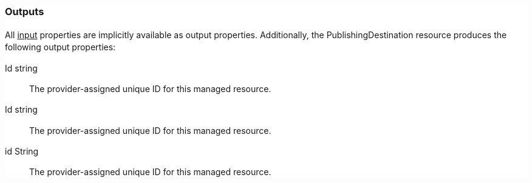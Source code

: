 
### Outputs

All [input](#inputs) properties are implicitly available as output properties. Additionally, the PublishingDestination resource produces the following output properties:



<div>
<pulumi-choosable type="language" values="csharp">
<dl class="resources-properties"><dt class="property-"
            title="">
        <span id="id_csharp">
<a data-swiftype-name="resource-property" data-swiftype-type="text" href="#id_csharp" style="color: inherit; text-decoration: inherit;">Id</a>
</span>
        <span class="property-indicator"></span>
        <span class="property-type">string</span>
    </dt>
    <dd><p>The provider-assigned unique ID for this managed resource.</p>
</dd></dl>
</pulumi-choosable>
</div>

<div>
<pulumi-choosable type="language" values="go">
<dl class="resources-properties"><dt class="property-"
            title="">
        <span id="id_go">
<a data-swiftype-name="resource-property" data-swiftype-type="text" href="#id_go" style="color: inherit; text-decoration: inherit;">Id</a>
</span>
        <span class="property-indicator"></span>
        <span class="property-type">string</span>
    </dt>
    <dd><p>The provider-assigned unique ID for this managed resource.</p>
</dd></dl>
</pulumi-choosable>
</div>

<div>
<pulumi-choosable type="language" values="java">
<dl class="resources-properties"><dt class="property-"
            title="">
        <span id="id_java">
<a data-swiftype-name="resource-property" data-swiftype-type="text" href="#id_java" style="color: inherit; text-decoration: inherit;">id</a>
</span>
        <span class="property-indicator"></span>
        <span class="property-type">String</span>
    </dt>
    <dd><p>The provider-assigned unique ID for this managed resource.</p>
</dd></dl>
</pulumi-choosable>
</div>
